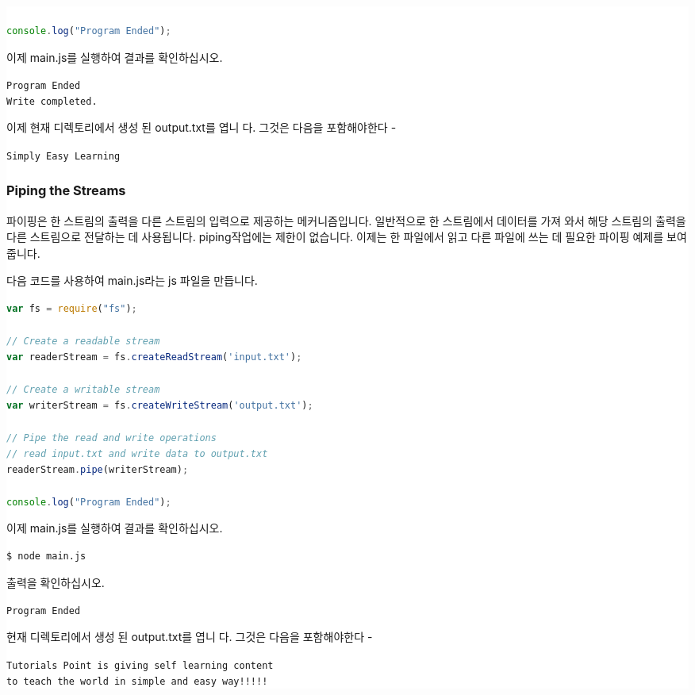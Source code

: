```javascript

console.log("Program Ended");
```

이제 main.js를 실행하여 결과를 확인하십시오.

```
Program Ended
Write completed.
```

이제 현재 디렉토리에서 생성 된 output.txt를 엽니 다. 그것은 다음을 포함해야한다 -

```
Simply Easy Learning
```



### Piping the Streams

파이핑은 한 스트림의 출력을 다른 스트림의 입력으로 제공하는 메커니즘입니다. 일반적으로 한 스트림에서 데이터를 가져 와서 해당 스트림의 출력을 다른 스트림으로 전달하는 데 사용됩니다. piping작업에는 제한이 없습니다. 이제는 한 파일에서 읽고 다른 파일에 쓰는 데 필요한 파이핑 예제를 보여줍니다.

다음 코드를 사용하여 main.js라는 js 파일을 만듭니다.

```javascript
var fs = require("fs");

// Create a readable stream
var readerStream = fs.createReadStream('input.txt');

// Create a writable stream
var writerStream = fs.createWriteStream('output.txt');

// Pipe the read and write operations
// read input.txt and write data to output.txt
readerStream.pipe(writerStream);

console.log("Program Ended");
```

이제 main.js를 실행하여 결과를 확인하십시오.

```
$ node main.js
```

출력을 확인하십시오.

```
Program Ended
```

현재 디렉토리에서 생성 된 output.txt를 엽니 다. 그것은 다음을 포함해야한다 -

```
Tutorials Point is giving self learning content
to teach the world in simple and easy way!!!!!
```
